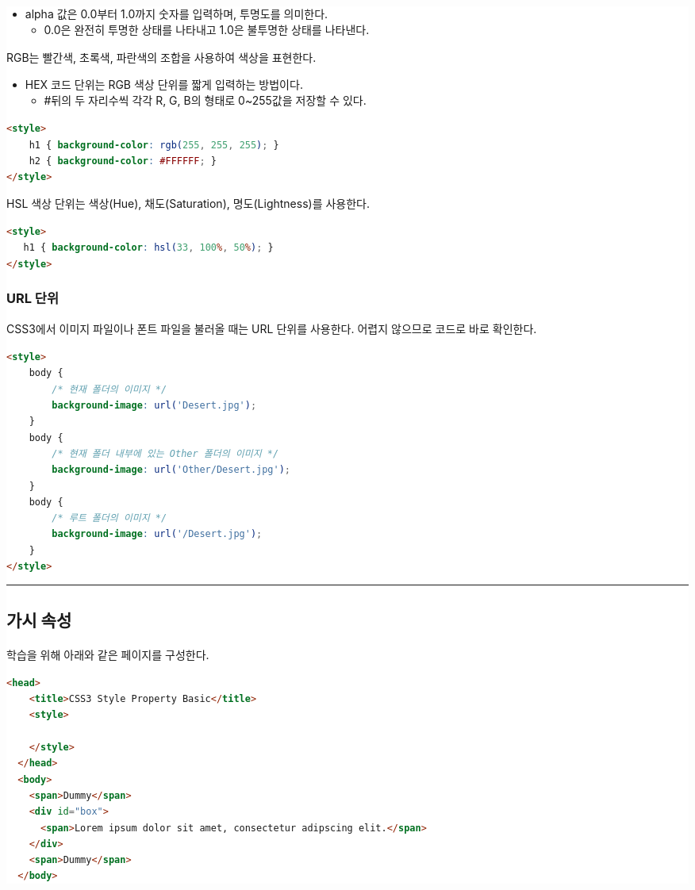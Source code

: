 - alpha 값은 0.0부터 1.0까지 숫자를 입력하며, 투명도를 의미한다.
  - 0.0은 완전히 투명한 상태를 나타내고 1.0은 불투명한 상태를 나타낸다.



RGB는 빨간색, 초록색, 파란색의 조합을 사용하여 색상을 표현한다.

- HEX 코드 단위는 RGB 색상 단위를 짧게 입력하는 방법이다.
  - #뒤의 두 자리수씩 각각 R, G, B의 형태로 0~255값을 저장할 수 있다.

```html
<style>
    h1 { background-color: rgb(255, 255, 255); }
    h2 { background-color: #FFFFFF; }
</style>
```



HSL 색상 단위는 색상(Hue), 채도(Saturation), 명도(Lightness)를 사용한다.

```html
<style>
   h1 { background-color: hsl(33, 100%, 50%); }
</style>
```



### URL 단위

CSS3에서 이미지 파일이나 폰트 파일을 불러올 때는 URL 단위를 사용한다. 어렵지 않으므로 코드로 바로 확인한다.

```html
<style>
    body {
        /* 현재 폴더의 이미지 */
        background-image: url('Desert.jpg');
    }
    body {
        /* 현재 폴더 내부에 있는 Other 폴더의 이미지 */
        background-image: url('Other/Desert.jpg');
    }
    body {
        /* 루트 폴더의 이미지 */
        background-image: url('/Desert.jpg');
    }
</style>

```

---

## 가시 속성

학습을 위해 아래와 같은 페이지를 구성한다.

```html
<head>  
    <title>CSS3 Style Property Basic</title>
    <style>
      
    </style>
  </head>
  <body>
    <span>Dummy</span>
    <div id="box">
      <span>Lorem ipsum dolor sit amet, consectetur adipscing elit.</span>
    </div>
    <span>Dummy</span>
  </body>
```